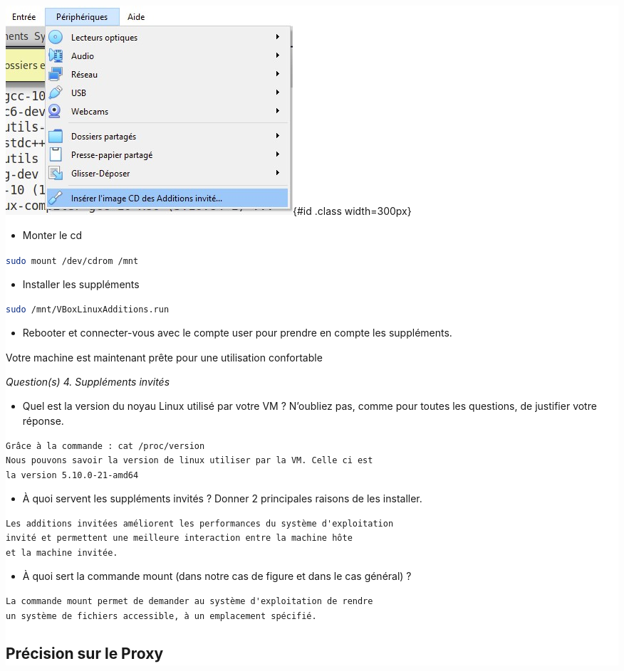 ![Addition invité](image/CdSupp.jpg){#id .class width=300px}

* Monter le cd 

```bash
sudo mount /dev/cdrom /mnt
```

* Installer les suppléments
```bash
sudo /mnt/VBoxLinuxAdditions.run
```

* Rebooter et connecter-vous avec le compte user pour prendre en compte les suppléments.

Votre machine est maintenant prête pour une utilisation confortable

*Question(s) 4. Suppléments invités*

* Quel est la version du noyau Linux utilisé par votre VM ? N’oubliez pas, comme pour toutes les
questions, de justifier votre réponse.
```
Grâce à la commande : cat /proc/version 
Nous pouvons savoir la version de linux utiliser par la VM. Celle ci est 
la version 5.10.0-21-amd64
```

* À quoi servent les suppléments invités ? Donner 2 principales raisons de les installer.
```
Les additions invitées améliorent les performances du système d'exploitation 
invité et permettent une meilleure interaction entre la machine hôte 
et la machine invitée.
```

* À quoi sert la commande mount (dans notre cas de figure et dans le cas général) ?
```
La commande mount permet de demander au système d'exploitation de rendre 
un système de fichiers accessible, à un emplacement spécifié.
```

## **Précision sur le Proxy**
